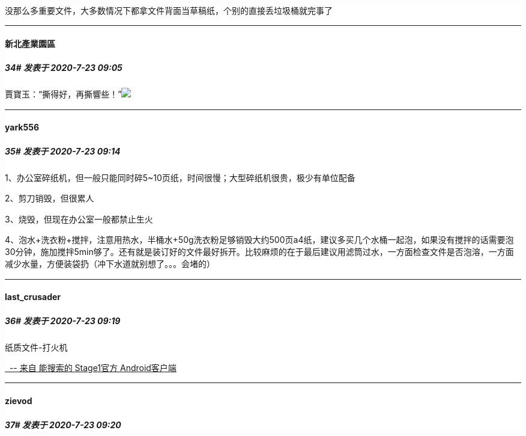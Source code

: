 


没那么多重要文件，大多数情况下都拿文件背面当草稿纸，个别的直接丢垃圾桶就完事了







-----

####  新北產業園區  
##### 34#       发表于 2020-7-23 09:05




賈寶玉：“撕得好，再撕響些！”<img src="https://static.saraba1st.com/image/smiley/face2017/067.png" referrerpolicy="no-referrer">







-----

####  yark556  
##### 35#       发表于 2020-7-23 09:14




1、办公室碎纸机，但一般只能同时碎5~10页纸，时间很慢；大型碎纸机很贵，极少有单位配备

2、剪刀销毁，但很累人

3、烧毁，但现在办公室一般都禁止生火

4、泡水+洗衣粉+搅拌，注意用热水，半桶水+50g洗衣粉足够销毁大约500页a4纸，建议多买几个水桶一起泡，如果没有搅拌的话需要泡30分钟，施加搅拌5min够了。还有就是装订好的文件最好拆开。比较麻烦的在于最后建议用滤筒过水，一方面检查文件是否泡溶，一方面减少水量，方便装袋扔（冲下水道就别想了。。。会堵的）







-----

####  last_crusader  
##### 36#       发表于 2020-7-23 09:19




纸质文件-打火机

[  -- 来自 能搜索的 Stage1官方 Android客户端](https://www.coolapk.com/apk/140634)







-----

####  zievod  
##### 37#       发表于 2020-7-23 09:20
